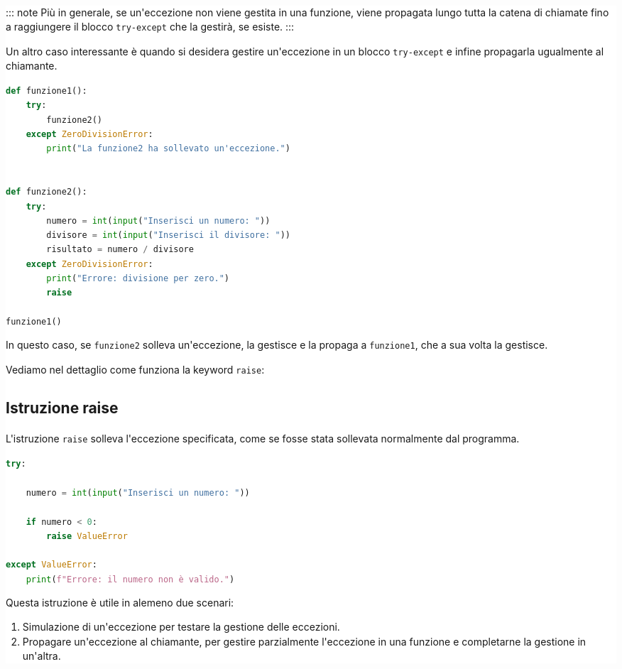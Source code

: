 ::: note
Più in generale, se un'eccezione non viene gestita in una funzione, viene propagata lungo tutta la catena di chiamate fino a raggiungere il blocco `try-except` che la gestirà, se esiste.
:::

Un altro caso interessante è quando si desidera gestire un'eccezione in un blocco `try-except` e infine propagarla ugualmente al chiamante.

```python
def funzione1():
    try:
        funzione2()
    except ZeroDivisionError:
        print("La funzione2 ha sollevato un'eccezione.")


def funzione2():
    try:
        numero = int(input("Inserisci un numero: "))
        divisore = int(input("Inserisci il divisore: "))
        risultato = numero / divisore
    except ZeroDivisionError:
        print("Errore: divisione per zero.")
        raise

funzione1()
```

In questo caso, se `funzione2` solleva un'eccezione, la gestisce e la propaga a `funzione1`, che a sua volta la gestisce.

Vediamo nel dettaglio come funziona la keyword `raise`:

## Istruzione raise

L'istruzione `raise` solleva l'eccezione specificata, come se fosse stata sollevata normalmente dal programma.

```python
try:

    numero = int(input("Inserisci un numero: "))

    if numero < 0:
        raise ValueError

except ValueError:
    print(f"Errore: il numero non è valido.")
```

Questa istruzione è utile in alemeno due scenari:

1. Simulazione di un'eccezione per testare la gestione delle eccezioni.
2. Propagare un'eccezione al chiamante, per gestire parzialmente l'eccezione in una funzione e completarne la gestione in un'altra.
